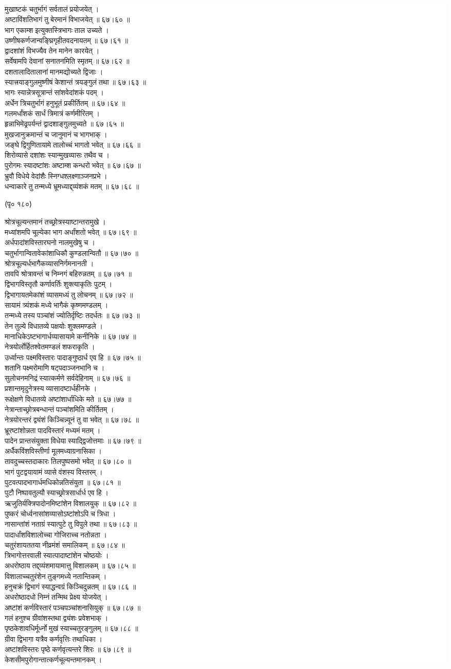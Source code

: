 मुखाष्टकं चतुर्भागं सर्वतालं प्रयोजयेत् ।  
अष्टाविंशतिभागं तु बेरमानं विभाजयेत् ॥ ६७।६० ॥  
भाग एकाम्श इत्युक्तस्त्रिभागः ताल उच्यते ।  
उष्णीषकर्णजान्वङ्घ्रिगृहीतवदनायतम् ॥ ६७।६१ ॥  
द्वादशांशं विभज्यैव तेन मानेन कारयेत् ।  
सर्वेषामपि देवानां सनातनमिति स्मृतम् ॥ ६७।६२ ॥  
दशतालादितालानां मानमद्योच्यते द्विजाः ।  
स्यात्त्रयाङ्गुलमुष्णीषं केशान्तं त्रयङ्गुलं तथा ॥ ६७।६३ ॥  
भागः स्यान्नेत्रसूत्रान्तं सांशवेदांशकं पदम् ।  
अर्धेन त्रिचतुर्भागं हनुभूतं प्रकीर्तितम् ॥ ६७।६४ ॥  
गलमर्धांशकं सार्धं त्रिमात्रं कर्णमीरितम् ।  
हृन्नाभिमेढ्रपर्यन्तं द्वादशाङ्गुलमुच्यते ॥ ६७।६५ ॥  
मुखजानुक्रमान्तं च जानुमानं च भागभाक् ।  
जङ्घे द्विगुणितायामे तालोच्चं भागतो भवेत् ॥ ६७।६६ ॥  
शिरोव्यासे दशांशः स्यान्मुखव्यासः तथैव च ।  
पुरोगमः स्यादष्टांशः अष्टाम्श कन्धरो भवेत् ॥ ६७।६७ ॥  
भ्रुवौ विधेये वेदांशैः स्निग्धश्लक्ष्णाञ्जनप्रभे ।  
धन्वाकारे तु तन्मध्ये भ्रूमध्याद्द्व्यंशकं मतम् ॥ ६७।६८ ॥  
  
(पृ० १८०)   
  
श्रोत्रचूल्यन्तमानं तच्छ्रोत्रस्याष्टान्तरामुखे ।  
मध्यांशमपि चूल्येका भाग अर्धांशतो भवेत् ॥ ६७।६९ ॥  
अर्धपादांशविस्तारघनो नालमुखेषु च ।  
चतुर्भागान्वितावेकांशाधिकौ कुण्डलान्वितौ ॥ ६७।७० ॥  
श्रोत्रचूल्यर्धभागैकव्यासनिर्गमनानती ।  
तावपि श्रोत्रावन्तं च निम्नगं बहिरुन्नतम् ॥ ६७।७१ ॥  
द्विभागविस्तृतौ कर्णावर्तिः शुक्त्याकृतिः पुटम् ।  
द्विभागायतमेकांशं व्यासमध्यं तु लोचनम् ॥ ६७।७२ ॥  
सायामं त्र्यंशकं मध्ये भागैकं कृष्णमण्डलम् ।  
तन्मध्ये तस्य पञ्चांशं ज्योतिर्दृष्टिः तदर्धतः ॥ ६७।७३ ॥  
तेन तुल्ये विधातव्ये पक्षयोः शुक्लमण्डले ।  
मानाधिकेऽष्टभागार्धव्यासायामे कनीनिके ॥ ६७।७४ ॥  
नेत्रयोर्लोर्हितश्वेतमण्डलं शफराकृति ।  
उर्ध्वान्तः पक्ष्मविस्तारः पादाङ्गुष्ठार्ध एव हि ॥ ६७।७५ ॥  
शतानि पक्ष्मरोमाणि षट्पदाञ्जनभानि च ।  
सुलोचनमनिद्रं स्यात्कर्मणे सर्वदेहिनाम् ॥ ६७।७६ ॥  
प्रशान्तमृदुनेत्रस्य व्यासादष्टार्धहीनके ।  
रूक्षेक्षणे विधातव्ये अष्टांशार्धाधिके मते ॥ ६७।७७ ॥  
नेत्रान्ताच्छ्रोत्रबन्धान्तं पञ्चांशमिति कीर्तितम् ।  
नेत्रयोरन्तरं द्व्यंशं किञ्चिन्न्यूनं तु वा भवेत् ॥ ६७।७८ ॥  
भ्रूरष्टांशोन्नता पादविस्तारं मध्यमं मतम् ।  
पादेन प्रान्तसंयुक्ता विधेया स्याद्द्विजोत्तमाः ॥ ६७।७९ ॥  
अर्धैकविंशविस्तीर्णा मूलमध्याग्रनासिका ।  
तावदुच्चस्तदाकारः तिलपुष्पसमो भवेत् ॥ ६७।८० ॥  
भागं पुटद्वयायामं व्यासे वंशस्य विस्तरम् ।  
पुटवत्पादभागार्धमधिकोन्नतिसंयुता ॥ ६७।८१ ॥  
पुटौ निष्पावतुल्यौ स्याच्छ्रोत्रसार्धार्ध एव हि ।  
ऋजुतिर्यक्त्रिपादोनमिष्टांशेन विशालयुक् ॥ ६७।८२ ॥  
पुष्करं चोर्ध्वनासांशव्यासोऽष्टांशोऽपि च त्रिधा ।  
नासान्तांशं नताग्रं स्यात्पुटे तु विपुले तथा ॥ ६७।८३ ॥  
पादार्धांशविशालोच्चा गोजिराच्च नतोन्नता ।  
चतुरंशायततया नीव्रमंशं समालिकम् ॥ ६७।८४ ॥  
त्रिभागोत्तरवाली स्यात्पादाष्टांशेन चोष्ठयोः ।   
अधरोष्ठाय तद्द्व्यंशमायामात्तु विशालकम् ॥ ६७।८५ ॥  
विशालाच्चतुरंशेन तुङ्गमध्ये नतान्तिकम् ।  
हनुचक्रं द्विभागं स्याद्धन्वग्रं किञ्चिदुन्नतम् ॥ ६७।८६ ॥  
अधरोष्ठादधो निम्नं तन्मिथ प्रेक्ष्य योजयेत् ।  
अष्टांशं कर्णविस्तारं पञ्चपञ्चांशनासियुक् ॥ ६७।८७ ॥  
गलं हनुश्च ग्रीवांशस्तथा द्व्यंशः प्रवेशभाक् ।  
पृष्ठकेशावधिर्मूर्ध्नो मुखं स्याच्चतुरङ्गुलम् ॥ ६७।८८ ॥  
ग्रीवा द्विभागा यत्रैव कर्णवृत्तिः तथाधिका ।  
अष्टांशविस्तरः पृष्ठे कर्णवृत्यन्तरे शिरः ॥ ६७।८९ ॥   
केशसीमपुरोगान्तात्कर्णचूल्यन्तमानकम् ।  